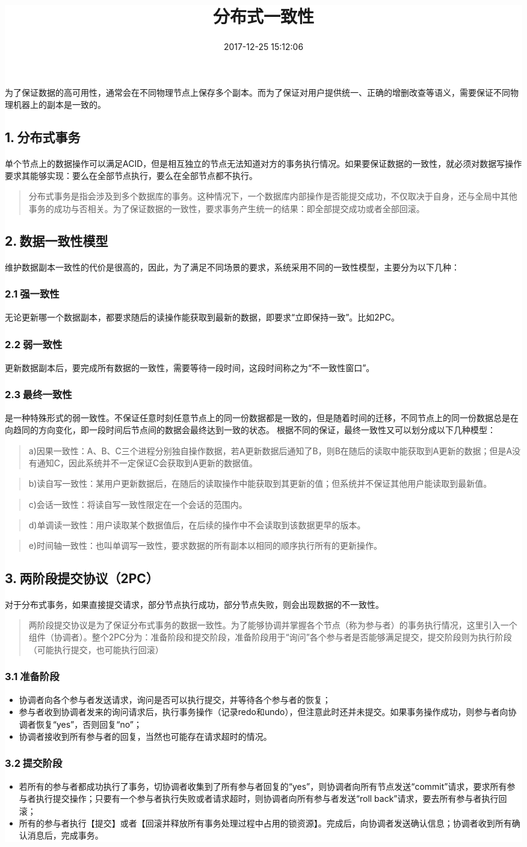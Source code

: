 ﻿---
title: 分布式一致性
date: 2017-12-25 15:12:06
tags:
	- 分布式
---

为了保证数据的高可用性，通常会在不同物理节点上保存多个副本。而为了保证对用户提供统一、正确的增删改查等语义，需要保证不同物理机器上的副本是一致的。

## 1. 分布式事务
单个节点上的数据操作可以满足ACID，但是相互独立的节点无法知道对方的事务执行情况。如果要保证数据的一致性，就必须对数据写操作要求其能够实现：要么在全部节点执行，要么在全部节点都不执行。

>分布式事务是指会涉及到多个数据库的事务。这种情况下，一个数据库内部操作是否能提交成功，不仅取决于自身，还与全局中其他事务的成功与否相关。为了保证数据的一致性，要求事务产生统一的结果：即全部提交成功或者全部回滚。

## 2. 数据一致性模型
维护数据副本一致性的代价是很高的，因此，为了满足不同场景的要求，系统采用不同的一致性模型，主要分为以下几种：

### 2.1 强一致性
无论更新哪一个数据副本，都要求随后的读操作能获取到最新的数据，即要求“立即保持一致”。比如2PC。

### 2.2 弱一致性
更新数据副本后，要完成所有数据的一致性，需要等待一段时间，这段时间称之为“不一致性窗口”。

### 2.3 最终一致性
是一种特殊形式的弱一致性。不保证任意时刻任意节点上的同一份数据都是一致的，但是随着时间的迁移，不同节点上的同一份数据总是在向趋同的方向变化，即一段时间后节点间的数据会最终达到一致的状态。
根据不同的保证，最终一致性又可以划分成以下几种模型：
> a)因果一致性：A、B、C三个进程分别独自操作数据，若A更新数据后通知了B，则B在随后的读取中能获取到A更新的数据；但是A没有通知C，因此系统并不一定保证C会获取到A更新的数据值。

> b)读自写一致性：某用户更新数据后，在随后的读取操作中能获取到其更新的值；但系统并不保证其他用户能读取到最新值。

> c)会话一致性：将读自写一致性限定在一个会话的范围内。

> d)单调读一致性：用户读取某个数据值后，在后续的操作中不会读取到该数据更早的版本。

> e)时间轴一致性：也叫单调写一致性，要求数据的所有副本以相同的顺序执行所有的更新操作。 

## 3. 两阶段提交协议（2PC）
对于分布式事务，如果直接提交请求，部分节点执行成功，部分节点失败，则会出现数据的不一致性。
>两阶段提交协议是为了保证分布式事务的数据一致性。为了能够协调并掌握各个节点（称为参与者）的事务执行情况，这里引入一个组件（协调者）。整个2PC分为：准备阶段和提交阶段，准备阶段用于“询问”各个参与者是否能够满足提交，提交阶段则为执行阶段（可能执行提交，也可能执行回滚）

### 3.1 准备阶段
* 协调者向各个参与者发送请求，询问是否可以执行提交，并等待各个参与者的恢复；
* 参与者收到协调者发来的询问请求后，执行事务操作（记录redo和undo），但注意此时还并未提交。如果事务操作成功，则参与者向协调者恢复“yes”，否则回复“no”；
* 协调者接收到所有参与者的回复，当然也可能存在请求超时的情况。

### 3.2 提交阶段
* 若所有的参与者都成功执行了事务，切协调者收集到了所有参与者回复的“yes”，则协调者向所有节点发送“commit”请求，要求所有参与者执行提交操作；只要有一个参与者执行失败或者请求超时，则协调者向所有参与者发送“roll back”请求，要去所有参与者执行回滚；
* 所有的参与者执行【提交】或者【回滚并释放所有事务处理过程中占用的锁资源】。完成后，向协调者发送确认信息；协调者收到所有确认消息后，完成事务。
